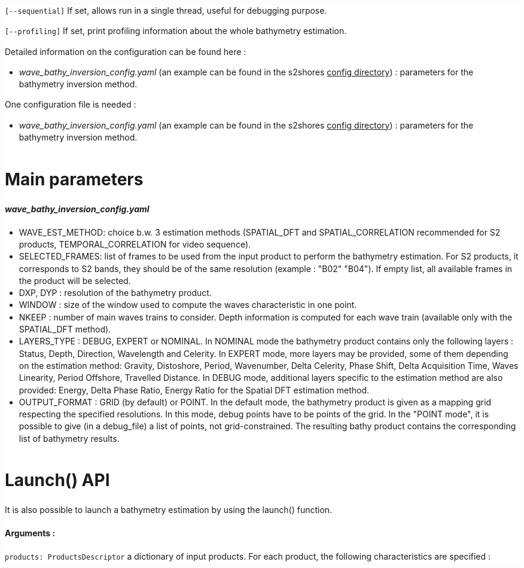 ``[--sequential]`` If set, allows run in a single thread, useful for debugging purpose.

``[--profiling]`` If set, print profiling information about the whole bathymetry estimation.


Detailed information on the configuration can be found here :
- *wave_bathy_inversion_config.yaml* (an example can be found in the s2shores [config directory](https://github.com/CNES/S2Shores/blob/main/tests/data/config/config2/wave_bathy_inversion_config.yaml)) : parameters for the bathymetry inversion method.



One configuration file is needed :
- *wave_bathy_inversion_config.yaml* (an example can be found in the s2shores [config directory](https://github.com/CNES/S2Shores/blob/main/tests/data/config/config2/wave_bathy_inversion_config.yaml)) : parameters for the bathymetry inversion method.


# Main parameters

 #### *wave_bathy_inversion_config.yaml*

 - WAVE_EST_METHOD: choice b.w. 3 estimation methods (SPATIAL_DFT and SPATIAL_CORRELATION recommended for S2 products, TEMPORAL_CORRELATION for video sequence).
 - SELECTED_FRAMES: list of frames to be used from the input product to perform the bathymetry estimation. For S2 products, it corresponds to S2 bands, they should be of the same resolution (example : "B02" "B04"). If empty list, all available frames in the product will be selected.
 - DXP, DYP : resolution of the bathymetry product.
 - WINDOW : size of the window used to compute the waves characteristic in one point.
 - NKEEP : number of main waves trains to consider. Depth information is computed for each wave train (available only with the SPATIAL_DFT method).
 - LAYERS_TYPE : DEBUG, EXPERT or NOMINAL. In NOMINAL mode the bathymetry product contains only the following
layers : Status, Depth, Direction, Wavelength and Celerity. In EXPERT mode, more layers may be provided, some of them depending on the estimation
method: Gravity, Distoshore, Period, Wavenumber, Delta Celerity, Phase Shift, Delta Acquisition Time, Waves Linearity, Period Offshore, Travelled Distance. In DEBUG mode, additional layers specific to the estimation method are also provided: Energy, Delta Phase Ratio, Energy Ratio for the Spatial DFT estimation method.
 - OUTPUT_FORMAT : GRID (by default) or POINT. In the default mode, the bathymetry product is given as a mapping grid respecting the specified resolutions. In this mode, debug points have to be points of the grid. In the "POINT mode", it is possible to give (in a debug_file) a list of points, not grid-constrained. The resulting bathy product contains the corresponding list of bathymetry results.


# Launch() API

It is also possible to launch a bathymetry estimation by using the launch() function. 

#### Arguments :

``products: ProductsDescriptor`` a dictionary of input products. For each product, the following characteristics are specified :
 
